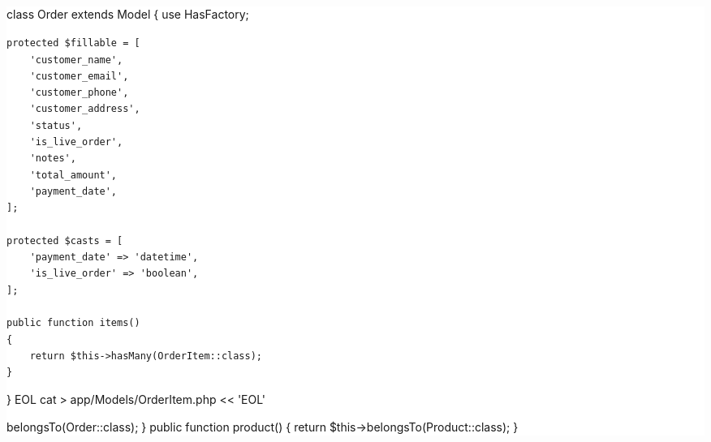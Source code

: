 class Order extends Model
{
    use HasFactory;

    protected $fillable = [
        'customer_name',
        'customer_email',
        'customer_phone',
        'customer_address',
        'status',
        'is_live_order',
        'notes',
        'total_amount',
        'payment_date',
    ];

    protected $casts = [
        'payment_date' => 'datetime',
        'is_live_order' => 'boolean',
    ];

    public function items()
    {
        return $this->hasMany(OrderItem::class);
    }
}
EOL
cat > app/Models/OrderItem.php << 'EOL'
<?php

namespace App\Models;

use Illuminate\Database\Eloquent\Factories\HasFactory;
use Illuminate\Database\Eloquent\Model;

class OrderItem extends Model
{
    use HasFactory;

    protected $fillable = [
        'order_id',
        'product_id',
        'size_id',
        'quantity',
        'price',
    ];

    public function order()
    {
        return $this->belongsTo(Order::class);
    }

    public function product()
    {
        return $this->belongsTo(Product::class);
    }
